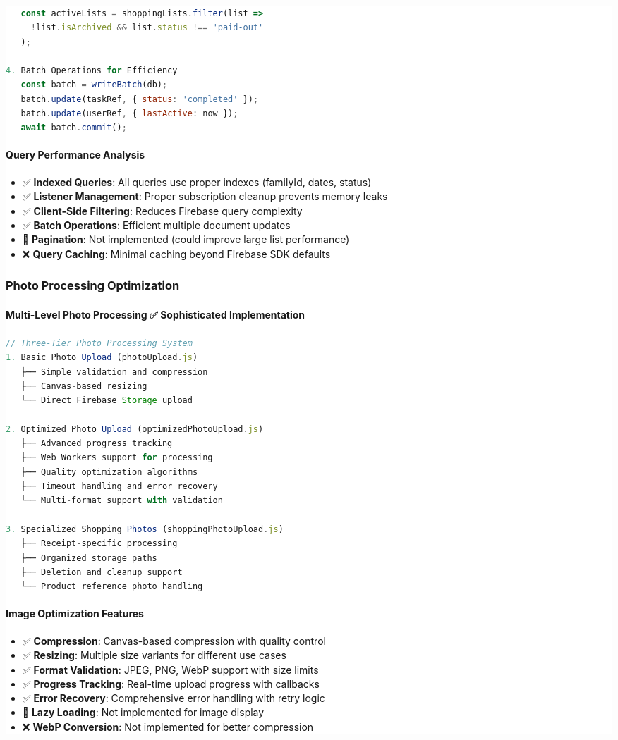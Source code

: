 ```javascript
   const activeLists = shoppingLists.filter(list => 
     !list.isArchived && list.status !== 'paid-out'
   );

4. Batch Operations for Efficiency
   const batch = writeBatch(db);
   batch.update(taskRef, { status: 'completed' });
   batch.update(userRef, { lastActive: now });
   await batch.commit();
```

#### **Query Performance Analysis**
- ✅ **Indexed Queries**: All queries use proper indexes (familyId, dates, status)
- ✅ **Listener Management**: Proper subscription cleanup prevents memory leaks
- ✅ **Client-Side Filtering**: Reduces Firebase query complexity
- ✅ **Batch Operations**: Efficient multiple document updates
- 🔄 **Pagination**: Not implemented (could improve large list performance)
- ❌ **Query Caching**: Minimal caching beyond Firebase SDK defaults

### Photo Processing Optimization

#### **Multi-Level Photo Processing** ✅ Sophisticated Implementation
```javascript
// Three-Tier Photo Processing System
1. Basic Photo Upload (photoUpload.js)
   ├── Simple validation and compression
   ├── Canvas-based resizing
   └── Direct Firebase Storage upload

2. Optimized Photo Upload (optimizedPhotoUpload.js)  
   ├── Advanced progress tracking
   ├── Web Workers support for processing
   ├── Quality optimization algorithms
   ├── Timeout handling and error recovery
   └── Multi-format support with validation

3. Specialized Shopping Photos (shoppingPhotoUpload.js)
   ├── Receipt-specific processing
   ├── Organized storage paths
   ├── Deletion and cleanup support
   └── Product reference photo handling
```

#### **Image Optimization Features**
- ✅ **Compression**: Canvas-based compression with quality control
- ✅ **Resizing**: Multiple size variants for different use cases
- ✅ **Format Validation**: JPEG, PNG, WebP support with size limits
- ✅ **Progress Tracking**: Real-time upload progress with callbacks
- ✅ **Error Recovery**: Comprehensive error handling with retry logic
- 🔄 **Lazy Loading**: Not implemented for image display
- ❌ **WebP Conversion**: Not implemented for better compression
